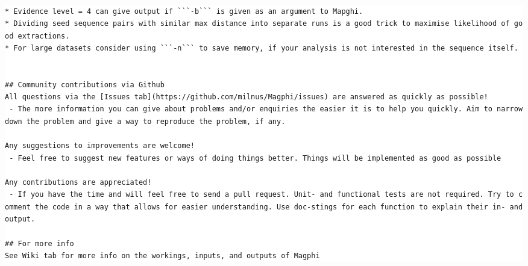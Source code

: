 ```
* Evidence level = 4 can give output if ```-b``` is given as an argument to Mapghi.
* Dividing seed sequence pairs with similar max distance into separate runs is a good trick to maximise likelihood of good extractions.
* For large datasets consider using ```-n``` to save memory, if your analysis is not interested in the sequence itself.


## Community contributions via Github
All questions via the [Issues tab](https://github.com/milnus/Magphi/issues) are answered as quickly as possible!
 - The more information you can give about problems and/or enquiries the easier it is to help you quickly. Aim to narrow down the problem and give a way to reproduce the problem, if any.    

Any suggestions to improvements are welcome!
 - Feel free to suggest new features or ways of doing things better. Things will be implemented as good as possible

Any contributions are appreciated! 
 - If you have the time and will feel free to send a pull request. Unit- and functional tests are not required. Try to comment the code in a way that allows for easier understanding. Use doc-stings for each function to explain their in- and output.

## For more info
See Wiki tab for more info on the workings, inputs, and outputs of Magphi
